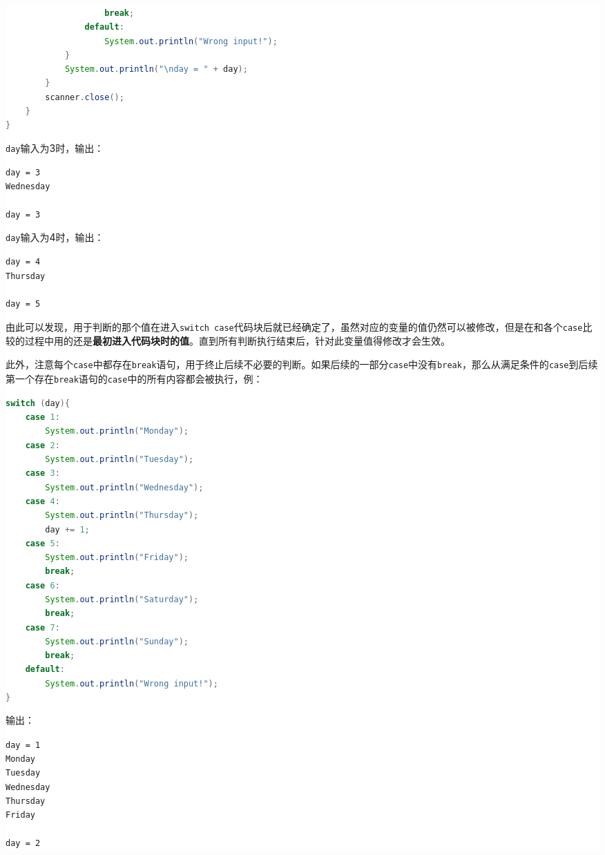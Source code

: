 ```java
                    break;
                default:
                    System.out.println("Wrong input!");
            }
            System.out.println("\nday = " + day);
        }
        scanner.close();
    }
}
```
`day`输入为3时，输出：
```
day = 3
Wednesday

day = 3
```
`day`输入为4时，输出：
```
day = 4
Thursday

day = 5
```
由此可以发现，用于判断的那个值在进入`switch case`代码块后就已经确定了，虽然对应的变量的值仍然可以被修改，但是在和各个`case`比较的过程中用的还是**最初进入代码块时的值**。直到所有判断执行结束后，针对此变量值得修改才会生效。
<br>

此外，注意每个`case`中都存在`break`语句，用于终止后续不必要的判断。如果后续的一部分`case`中没有`break`，那么从满足条件的`case`到后续第一个存在`break`语句的`case`中的所有内容都会被执行，例：
```java
switch (day){
    case 1:
        System.out.println("Monday");
    case 2:
        System.out.println("Tuesday");
    case 3:
        System.out.println("Wednesday");
    case 4:
        System.out.println("Thursday");
        day += 1;
    case 5:
        System.out.println("Friday");
        break;
    case 6:
        System.out.println("Saturday");
        break;
    case 7:
        System.out.println("Sunday");
        break;
    default:
        System.out.println("Wrong input!");
}
```
输出：
```
day = 1
Monday
Tuesday
Wednesday
Thursday
Friday

day = 2
```